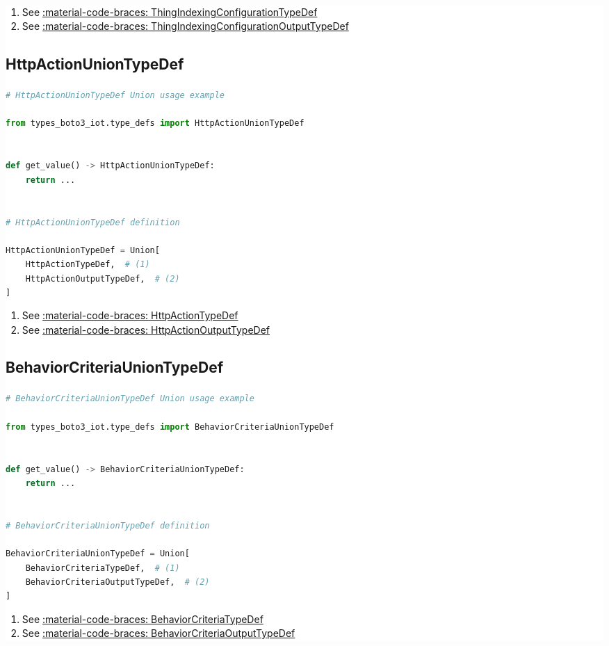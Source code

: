 ```python
```

1. See [:material-code-braces: ThingIndexingConfigurationTypeDef](./type_defs.md#thingindexingconfigurationtypedef)
2. See [:material-code-braces: ThingIndexingConfigurationOutputTypeDef](./type_defs.md#thingindexingconfigurationoutputtypedef)

## HttpActionUnionTypeDef

```python
# HttpActionUnionTypeDef Union usage example

from types_boto3_iot.type_defs import HttpActionUnionTypeDef


def get_value() -> HttpActionUnionTypeDef:
    return ...


# HttpActionUnionTypeDef definition

HttpActionUnionTypeDef = Union[
    HttpActionTypeDef,  # (1)
    HttpActionOutputTypeDef,  # (2)
]
```

1. See [:material-code-braces: HttpActionTypeDef](./type_defs.md#httpactiontypedef)
2. See [:material-code-braces: HttpActionOutputTypeDef](./type_defs.md#httpactionoutputtypedef)

## BehaviorCriteriaUnionTypeDef

```python
# BehaviorCriteriaUnionTypeDef Union usage example

from types_boto3_iot.type_defs import BehaviorCriteriaUnionTypeDef


def get_value() -> BehaviorCriteriaUnionTypeDef:
    return ...


# BehaviorCriteriaUnionTypeDef definition

BehaviorCriteriaUnionTypeDef = Union[
    BehaviorCriteriaTypeDef,  # (1)
    BehaviorCriteriaOutputTypeDef,  # (2)
]
```

1. See [:material-code-braces: BehaviorCriteriaTypeDef](./type_defs.md#behaviorcriteriatypedef)
2. See [:material-code-braces: BehaviorCriteriaOutputTypeDef](./type_defs.md#behaviorcriteriaoutputtypedef)

